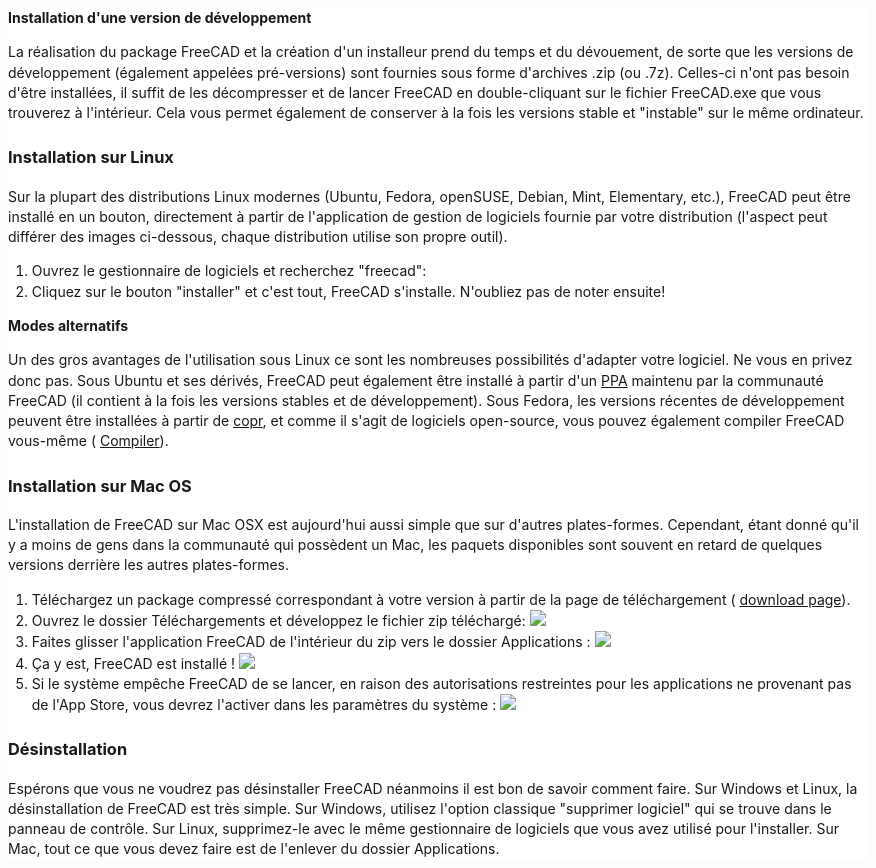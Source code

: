 **Installation d\'une version de développement**

La réalisation du package FreeCAD et la création d\'un installeur prend du temps et du dévouement, de sorte que les versions de développement (également appelées pré-versions) sont fournies sous forme d\'archives .zip (ou .7z). Celles-ci n\'ont pas besoin d\'être installées, il suffit de les décompresser et de lancer FreeCAD en double-cliquant sur le fichier FreeCAD.exe que vous trouverez à l\'intérieur. Cela vous permet également de conserver à la fois les versions stable et \"instable\" sur le même ordinateur.

### Installation sur Linux 

Sur la plupart des distributions Linux modernes (Ubuntu, Fedora, openSUSE, Debian, Mint, Elementary, etc.), FreeCAD peut être installé en un bouton, directement à partir de l\'application de gestion de logiciels fournie par votre distribution (l\'aspect peut différer des images ci-dessous, chaque distribution utilise son propre outil).

1.  Ouvrez le gestionnaire de logiciels et recherchez \"freecad\":
    <img alt="" src=images/Freecad-linux-install-01.jpg  style="width:800px;">
2.  Cliquez sur le bouton \"installer\" et c\'est tout, FreeCAD s'installe. N\'oubliez pas de noter ensuite! <img alt="" src=images/Freecad-linux-install-02.jpg  style="width:800px;">

**Modes alternatifs**

Un des gros avantages de l\'utilisation sous Linux ce sont les nombreuses possibilités d\'adapter votre logiciel. Ne vous en privez donc pas. Sous Ubuntu et ses dérivés, FreeCAD peut également être installé à partir d\'un [PPA](https://launchpad.net/~freecad-maintainers) maintenu par la communauté FreeCAD (il contient à la fois les versions stables et de développement). Sous Fedora, les versions récentes de développement peuvent être installées à partir de [copr](https://copr.fedorainfracloud.org/groups/g/freecad/coprs/), et comme il s\'agit de logiciels open-source, vous pouvez également compiler FreeCAD vous-même ( [ Compiler](Compiling/fr.md)).

### Installation sur Mac OS 

L\'installation de FreeCAD sur Mac OSX est aujourd\'hui aussi simple que sur d\'autres plates-formes. Cependant, étant donné qu\'il y a moins de gens dans la communauté qui possèdent un Mac, les paquets disponibles sont souvent en retard de quelques versions derrière les autres plates-formes.

1.  Téléchargez un package compressé correspondant à votre version à partir de la page de téléchargement ( [download page](https://github.com/FreeCAD/FreeCAD/releases)).
2.  Ouvrez le dossier Téléchargements et développez le fichier zip téléchargé: ![](images/Freecad-mac-01.jpg )
3.  Faites glisser l\'application FreeCAD de l\'intérieur du zip vers le dossier Applications : ![](images/Freecad-mac-02.jpg )
4.  Ça y est, FreeCAD est installé ! ![](images/Freecad-mac-03.jpg )
5.  Si le système empêche FreeCAD de se lancer, en raison des autorisations restreintes pour les applications ne provenant pas de l\'App Store, vous devrez l\'activer dans les paramètres du système : ![](images/Freecad-mac-04.jpg )

### Désinstallation

Espérons que vous ne voudrez pas désinstaller FreeCAD néanmoins il est bon de savoir comment faire. Sur Windows et Linux, la désinstallation de FreeCAD est très simple. Sur Windows, utilisez l\'option classique \"supprimer logiciel\" qui se trouve dans le panneau de contrôle. Sur Linux, supprimez-le avec le même gestionnaire de logiciels que vous avez utilisé pour l\'installer. Sur Mac, tout ce que vous devez faire est de l\'enlever du dossier Applications.
